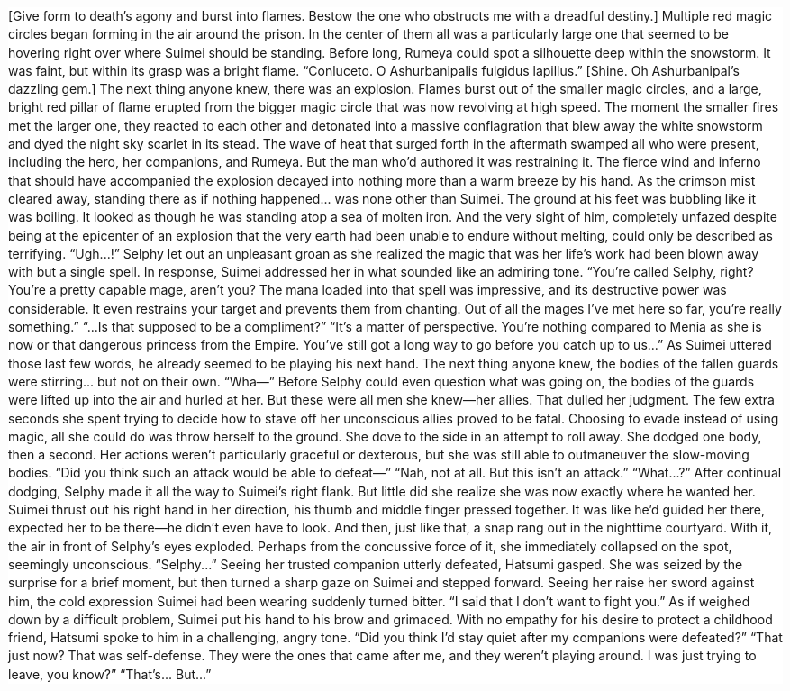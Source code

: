 [Give form to death’s agony and burst into flames. Bestow the one who obstructs me with a dreadful destiny.]
Multiple red magic circles began forming in the air around the prison. In the center of them all was a particularly large one that seemed to be hovering right over where Suimei should be standing. Before long, Rumeya could spot a silhouette deep within the snowstorm. It was faint, but within its grasp was a bright flame.
“Conluceto. O Ashurbanipalis fulgidus lapillus.”
[Shine. Oh Ashurbanipal’s dazzling gem.]
The next thing anyone knew, there was an explosion. Flames burst out of the smaller magic circles, and a large, bright red pillar of flame erupted from the bigger magic circle that was now revolving at high speed. The moment the smaller fires met the larger one, they reacted to each other and detonated into a massive conflagration that blew away the white snowstorm and dyed the night sky scarlet in its stead.
The wave of heat that surged forth in the aftermath swamped all who were present, including the hero, her companions, and Rumeya. But the man who’d authored it was restraining it. The fierce wind and inferno that should have accompanied the explosion decayed into nothing more than a warm breeze by his hand.
As the crimson mist cleared away, standing there as if nothing happened... was none other than Suimei. The ground at his feet was bubbling like it was boiling. It looked as though he was standing atop a sea of molten iron. And the very sight of him, completely unfazed despite being at the epicenter of an explosion that the very earth had been unable to endure without melting, could only be described as terrifying.
“Ugh...!”
Selphy let out an unpleasant groan as she realized the magic that was her life’s work had been blown away with but a single spell. In response, Suimei addressed her in what sounded like an admiring tone.
“You’re called Selphy, right? You’re a pretty capable mage, aren’t you? The mana loaded into that spell was impressive, and its destructive power was considerable. It even restrains your target and prevents them from chanting. Out of all the mages I’ve met here so far, you’re really something.”
“...Is that supposed to be a compliment?”
“It’s a matter of perspective. You’re nothing compared to Menia as she is now or that dangerous princess from the Empire. You’ve still got a long way to go before you catch up to us...”
As Suimei uttered those last few words, he already seemed to be playing his next hand. The next thing anyone knew, the bodies of the fallen guards were stirring... but not on their own.
“Wha—”
Before Selphy could even question what was going on, the bodies of the guards were lifted up into the air and hurled at her. But these were all men she knew—her allies. That dulled her judgment. The few extra seconds she spent trying to decide how to stave off her unconscious allies proved to be fatal.
Choosing to evade instead of using magic, all she could do was throw herself to the ground. She dove to the side in an attempt to roll away. She dodged one body, then a second. Her actions weren’t particularly graceful or dexterous, but she was still able to outmaneuver the slow-moving bodies.
“Did you think such an attack would be able to defeat—”
“Nah, not at all. But this isn’t an attack.”
“What...?”
After continual dodging, Selphy made it all the way to Suimei’s right flank. But little did she realize she was now exactly where he wanted her. Suimei thrust out his right hand in her direction, his thumb and middle finger pressed together. It was like he’d guided her there, expected her to be there—he didn’t even have to look. And then, just like that, a snap rang out in the nighttime courtyard. With it, the air in front of Selphy’s eyes exploded. Perhaps from the concussive force of it, she immediately collapsed on the spot, seemingly unconscious.
“Selphy...”
Seeing her trusted companion utterly defeated, Hatsumi gasped. She was seized by the surprise for a brief moment, but then turned a sharp gaze on Suimei and stepped forward. Seeing her raise her sword against him, the cold expression Suimei had been wearing suddenly turned bitter.
“I said that I don’t want to fight you.”
As if weighed down by a difficult problem, Suimei put his hand to his brow and grimaced. With no empathy for his desire to protect a childhood friend, Hatsumi spoke to him in a challenging, angry tone.
“Did you think I’d stay quiet after my companions were defeated?”
“That just now? That was self-defense. They were the ones that came after me, and they weren’t playing around. I was just trying to leave, you know?”
“That’s... But...”